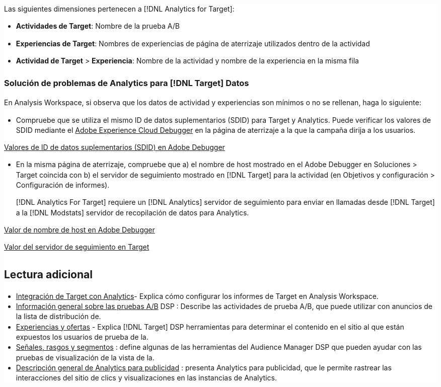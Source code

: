Las siguientes dimensiones pertenecen a [!DNL Analytics for Target]:

* **Actividades de Target**: Nombre de la prueba A/B

* **Experiencias de Target**: Nombres de experiencias de página de aterrizaje utilizados dentro de la actividad

* **Actividad de Target** > **Experiencia**: Nombre de la actividad y nombre de la experiencia en la misma fila

### Solución de problemas de Analytics para [!DNL Target] Datos

En Analysis Workspace, si observa que los datos de actividad y experiencias son mínimos o no se rellenan, haga lo siguiente:

* Compruebe que se utiliza el mismo ID de datos suplementarios (SDID) para Target y Analytics. Puede verificar los valores de SDID mediante el [Adobe Experience Cloud Debugger](https://experienceleague.adobe.com/docs/target-learn/tutorials/troubleshooting/troubleshoot-with-the-experience-cloud-debugger.html) en la página de aterrizaje a la que la campaña dirija a los usuarios.

[Valores de ID de datos suplementarios (SDID) en Adobe Debugger](/help/integrations/assets/target-troubleshooting-sdid.png)

* En la misma página de aterrizaje, compruebe que a) el nombre de host mostrado en el Adobe Debugger en Soluciones > Target coincida con b) el servidor de seguimiento mostrado en [!DNL Target] para la actividad (en Objetivos y configuración > Configuración de informes).

  [!DNL Analytics For Target] requiere un [!DNL Analytics] servidor de seguimiento para enviar en llamadas desde [!DNL Target] a la [!DNL Modstats] servidor de recopilación de datos para Analytics.

[Valor de nombre de host en Adobe Debugger](/help/integrations/assets/target-troubleshooting-hostname.png)

[Valor del servidor de seguimiento en Target](/help/integrations/assets/target-troubleshooting-tracking-server.png)

## Lectura adicional

* [Integración de Target con Analytics](https://experienceleague.adobe.com/docs/target-learn/tutorials/integrations/3.2-target-analytics.html)- Explica cómo configurar los informes de Target en Analysis Workspace.
* [Información general sobre las pruebas A/B](https://experienceleague.adobe.com/docs/target/using/activities/abtest/test-ab.html) DSP : Describe las actividades de prueba A/B, que puede utilizar con anuncios de la lista de distribución de.
* [Experiencias y ofertas](https://experienceleague.adobe.com/docs/target/using/experiences/experiences.html) - Explica [!DNL Target] DSP herramientas para determinar el contenido en el sitio al que están expuestos los usuarios de prueba de la.
* [Señales, rasgos y segmentos](https://experienceleague.adobe.com/docs/audience-manager/user-guide/reference/signal-trait-segment.html) : define algunas de las herramientas del Audience Manager DSP que pueden ayudar con las pruebas de visualización de la vista de la.
* [Descripción general de Analytics para publicidad](/help/integrations/analytics/overview.md) : presenta Analytics para publicidad, que le permite rastrear las interacciones del sitio de clics y visualizaciones en las instancias de Analytics.



